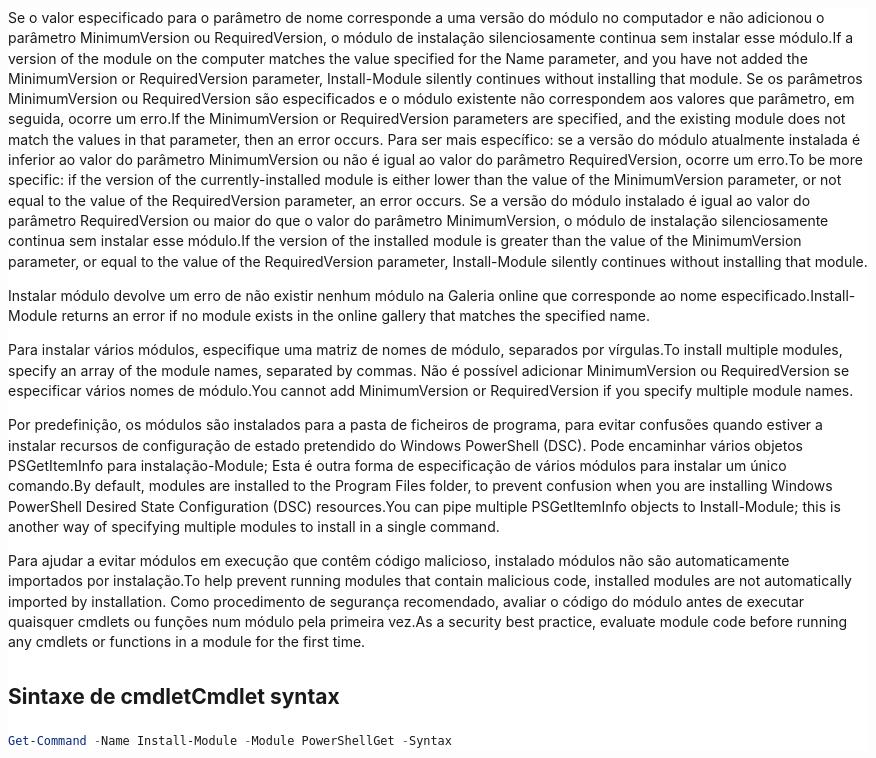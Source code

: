 <span data-ttu-id="a0d24-125">Se o valor especificado para o parâmetro de nome corresponde a uma versão do módulo no computador e não adicionou o parâmetro MinimumVersion ou RequiredVersion, o módulo de instalação silenciosamente continua sem instalar esse módulo.</span><span class="sxs-lookup"><span data-stu-id="a0d24-125">If a version of the module on the computer matches the value specified for the Name parameter, and you have not added the MinimumVersion or RequiredVersion parameter, Install-Module silently continues without installing that module.</span></span> <span data-ttu-id="a0d24-126">Se os parâmetros MinimumVersion ou RequiredVersion são especificados e o módulo existente não correspondem aos valores que parâmetro, em seguida, ocorre um erro.</span><span class="sxs-lookup"><span data-stu-id="a0d24-126">If the MinimumVersion or RequiredVersion parameters are specified, and the existing module does not match the values in that parameter, then an error occurs.</span></span> <span data-ttu-id="a0d24-127">Para ser mais específico: se a versão do módulo atualmente instalada é inferior ao valor do parâmetro MinimumVersion ou não é igual ao valor do parâmetro RequiredVersion, ocorre um erro.</span><span class="sxs-lookup"><span data-stu-id="a0d24-127">To be more specific: if the version of the currently-installed module is either lower than the value of the MinimumVersion parameter, or not equal to the value of the RequiredVersion parameter, an error occurs.</span></span> <span data-ttu-id="a0d24-128">Se a versão do módulo instalado é igual ao valor do parâmetro RequiredVersion ou maior do que o valor do parâmetro MinimumVersion, o módulo de instalação silenciosamente continua sem instalar esse módulo.</span><span class="sxs-lookup"><span data-stu-id="a0d24-128">If the version of the installed module is greater than the value of the MinimumVersion parameter, or equal to the value of the RequiredVersion parameter, Install-Module silently continues without installing that module.</span></span>

<span data-ttu-id="a0d24-129">Instalar módulo devolve um erro de não existir nenhum módulo na Galeria online que corresponde ao nome especificado.</span><span class="sxs-lookup"><span data-stu-id="a0d24-129">Install-Module returns an error if no module exists in the online gallery that matches the specified name.</span></span>

<span data-ttu-id="a0d24-130">Para instalar vários módulos, especifique uma matriz de nomes de módulo, separados por vírgulas.</span><span class="sxs-lookup"><span data-stu-id="a0d24-130">To install multiple modules, specify an array of the module names, separated by commas.</span></span> <span data-ttu-id="a0d24-131">Não é possível adicionar MinimumVersion ou RequiredVersion se especificar vários nomes de módulo.</span><span class="sxs-lookup"><span data-stu-id="a0d24-131">You cannot add MinimumVersion or RequiredVersion if you specify multiple module names.</span></span>

<span data-ttu-id="a0d24-132">Por predefinição, os módulos são instalados para a pasta de ficheiros de programa, para evitar confusões quando estiver a instalar recursos de configuração de estado pretendido do Windows PowerShell (DSC). Pode encaminhar vários objetos PSGetItemInfo para instalação-Module; Esta é outra forma de especificação de vários módulos para instalar um único comando.</span><span class="sxs-lookup"><span data-stu-id="a0d24-132">By default, modules are installed to the Program Files folder, to prevent confusion when you are installing Windows PowerShell Desired State Configuration (DSC) resources.You can pipe multiple PSGetItemInfo objects to Install-Module; this is another way of specifying multiple modules to install in a single command.</span></span>

<span data-ttu-id="a0d24-133">Para ajudar a evitar módulos em execução que contêm código malicioso, instalado módulos não são automaticamente importados por instalação.</span><span class="sxs-lookup"><span data-stu-id="a0d24-133">To help prevent running modules that contain malicious code, installed modules are not automatically imported by installation.</span></span> <span data-ttu-id="a0d24-134">Como procedimento de segurança recomendado, avaliar o código do módulo antes de executar quaisquer cmdlets ou funções num módulo pela primeira vez.</span><span class="sxs-lookup"><span data-stu-id="a0d24-134">As a security best practice, evaluate module code before running any cmdlets or functions in a module for the first time.</span></span>


## <a name="cmdlet-syntax"></a><span data-ttu-id="a0d24-135">Sintaxe de cmdlet</span><span class="sxs-lookup"><span data-stu-id="a0d24-135">Cmdlet syntax</span></span>
```powershell
Get-Command -Name Install-Module -Module PowerShellGet -Syntax
```
